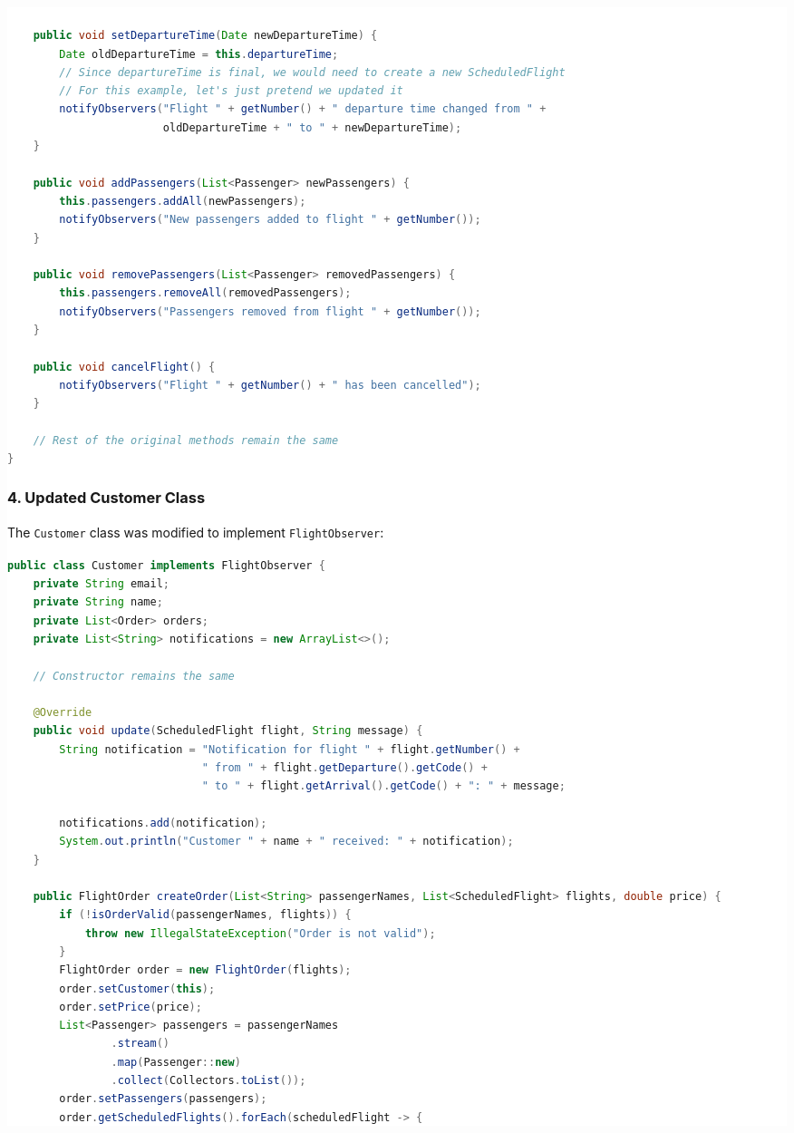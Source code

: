 ```java

    public void setDepartureTime(Date newDepartureTime) {
        Date oldDepartureTime = this.departureTime;
        // Since departureTime is final, we would need to create a new ScheduledFlight
        // For this example, let's just pretend we updated it
        notifyObservers("Flight " + getNumber() + " departure time changed from " + 
                        oldDepartureTime + " to " + newDepartureTime);
    }

    public void addPassengers(List<Passenger> newPassengers) {
        this.passengers.addAll(newPassengers);
        notifyObservers("New passengers added to flight " + getNumber());
    }

    public void removePassengers(List<Passenger> removedPassengers) {
        this.passengers.removeAll(removedPassengers);
        notifyObservers("Passengers removed from flight " + getNumber());
    }

    public void cancelFlight() {
        notifyObservers("Flight " + getNumber() + " has been cancelled");
    }

    // Rest of the original methods remain the same
}
```

### 4. Updated Customer Class

The `Customer` class was modified to implement `FlightObserver`:

```java
public class Customer implements FlightObserver {
    private String email;
    private String name;
    private List<Order> orders;
    private List<String> notifications = new ArrayList<>();

    // Constructor remains the same

    @Override
    public void update(ScheduledFlight flight, String message) {
        String notification = "Notification for flight " + flight.getNumber() + 
                              " from " + flight.getDeparture().getCode() + 
                              " to " + flight.getArrival().getCode() + ": " + message;
        
        notifications.add(notification);
        System.out.println("Customer " + name + " received: " + notification);
    }

    public FlightOrder createOrder(List<String> passengerNames, List<ScheduledFlight> flights, double price) {
        if (!isOrderValid(passengerNames, flights)) {
            throw new IllegalStateException("Order is not valid");
        }
        FlightOrder order = new FlightOrder(flights);
        order.setCustomer(this);
        order.setPrice(price);
        List<Passenger> passengers = passengerNames
                .stream()
                .map(Passenger::new)
                .collect(Collectors.toList());
        order.setPassengers(passengers);
        order.getScheduledFlights().forEach(scheduledFlight -> {
```